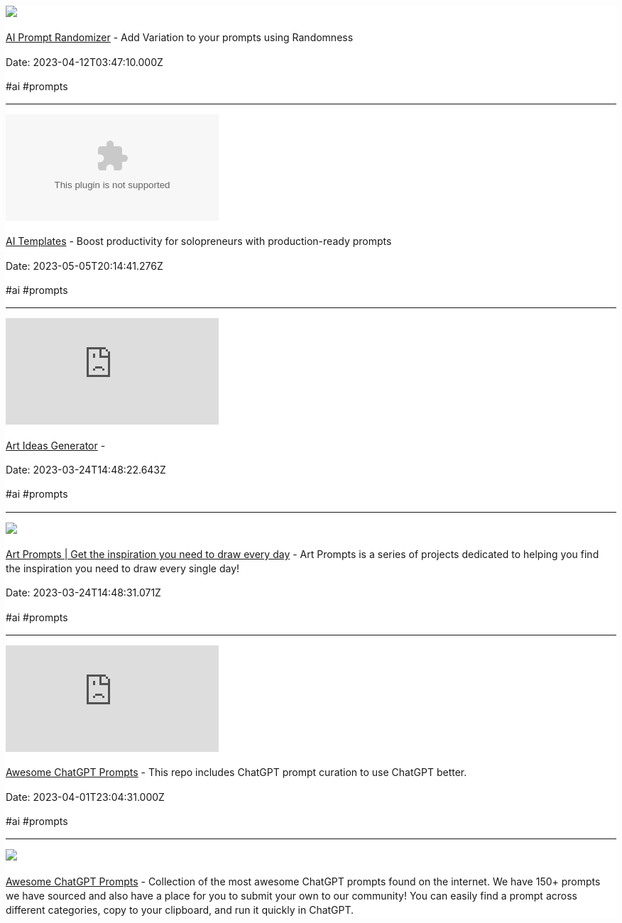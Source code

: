 
![](https://promptrandomizer.tdbr.de/og.png)

[AI Prompt Randomizer](https://promptrandomizer.tdbr.de) - Add Variation to your prompts using Randomness

Date: 2023-04-12T03:47:10.000Z

#ai #prompts

---

![](https://rdl.ink/render/https%3A%2F%2Faitemplates.ai)

[AI Templates](https://aitemplates.ai) - Boost productivity for solopreneurs with production-ready prompts

Date: 2023-05-05T20:14:41.276Z

#ai #prompts

---

![](https://rdl.ink/render/https%3A%2F%2Fartideasgenerator.com%2Findex.php)

[Art Ideas Generator](https://artideasgenerator.com/index.php) - 

Date: 2023-03-24T14:48:22.643Z

#ai #prompts

---

![](https://artprompts.app/wp-content/uploads/2021/06/hero-1.png)

[Art Prompts | Get the inspiration you need to draw every day](https://artprompts.app) - Art Prompts is a series of projects dedicated to helping you find the inspiration you need to draw every single day!

Date: 2023-03-24T14:48:31.071Z

#ai #prompts

---

![](https://rdl.ink/render/https%3A%2F%2Fprompts.chat)

[Awesome ChatGPT Prompts](https://prompts.chat) - This repo includes ChatGPT prompt curation to use ChatGPT better.

Date: 2023-04-01T23:04:31.000Z

#ai #prompts

---

![](https://uploads-ssl.webflow.com/639feabdacba09e3af36fedc/63a61ddc308826c2821c3b8a_pg2-ph.png)

[Awesome ChatGPT Prompts](https://www.awesomegptprompts.com) - Collection of the most awesome ChatGPT prompts found on the internet. We have 150+ prompts we have sourced and also have a place for you to submit your own to our community! You can easily find a prompt across different categories, copy to your clipboard, and run it quickly in ChatGPT.
